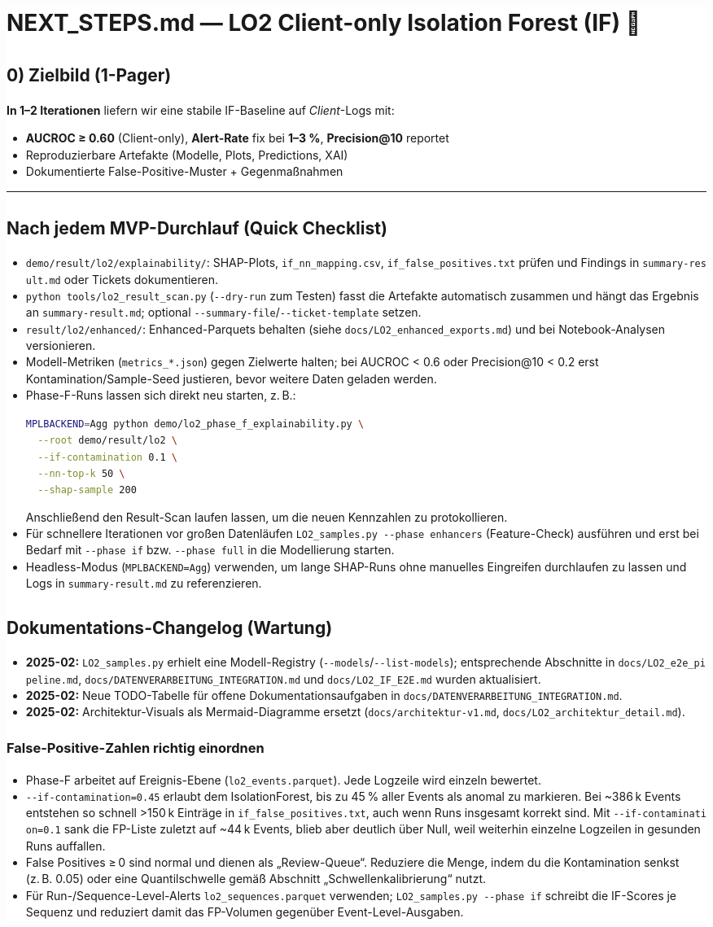 # NEXT_STEPS.md — LO2 Client-only Isolation Forest (IF) 🚀

## 0) Zielbild (1-Pager)
**In 1–2 Iterationen** liefern wir eine stabile IF-Baseline auf *Client*-Logs mit:
- **AUCROC ≥ 0.60** (Client-only), **Alert-Rate** fix bei **1–3 %**, **Precision@10** reportet  
- Reproduzierbare Artefakte (Modelle, Plots, Predictions, XAI)  
- Dokumentierte False-Positive-Muster + Gegenmaßnahmen

---

## Nach jedem MVP-Durchlauf (Quick Checklist)
- `demo/result/lo2/explainability/`: SHAP-Plots, `if_nn_mapping.csv`, `if_false_positives.txt` prüfen und Findings in `summary-result.md` oder Tickets dokumentieren.
- `python tools/lo2_result_scan.py` (`--dry-run` zum Testen) fasst die Artefakte automatisch zusammen und hängt das Ergebnis an `summary-result.md`; optional `--summary-file`/`--ticket-template` setzen.
- `result/lo2/enhanced/`: Enhanced-Parquets behalten (siehe `docs/LO2_enhanced_exports.md`) und bei Notebook-Analysen versionieren.
- Modell-Metriken (`metrics_*.json`) gegen Zielwerte halten; bei AUCROC < 0.6 oder Precision@10 < 0.2 erst Kontamination/Sample-Seed justieren, bevor weitere Daten geladen werden.
- Phase-F-Runs lassen sich direkt neu starten, z. B.:
  ```bash
  MPLBACKEND=Agg python demo/lo2_phase_f_explainability.py \
    --root demo/result/lo2 \
    --if-contamination 0.1 \
    --nn-top-k 50 \
    --shap-sample 200
  ```
  Anschließend den Result-Scan laufen lassen, um die neuen Kennzahlen zu protokollieren.
- Für schnellere Iterationen vor großen Datenläufen `LO2_samples.py --phase enhancers` (Feature-Check) ausführen und erst bei Bedarf mit `--phase if` bzw. `--phase full` in die Modellierung starten.
- Headless-Modus (`MPLBACKEND=Agg`) verwenden, um lange SHAP-Runs ohne manuelles Eingreifen durchlaufen zu lassen und Logs in `summary-result.md` zu referenzieren.

## Dokumentations-Changelog (Wartung)
- **2025-02:** `LO2_samples.py` erhielt eine Modell-Registry (`--models`/`--list-models`); entsprechende Abschnitte in `docs/LO2_e2e_pipeline.md`, `docs/DATENVERARBEITUNG_INTEGRATION.md` und `docs/LO2_IF_E2E.md` wurden aktualisiert.
- **2025-02:** Neue TODO-Tabelle für offene Dokumentationsaufgaben in `docs/DATENVERARBEITUNG_INTEGRATION.md`.
- **2025-02:** Architektur-Visuals als Mermaid-Diagramme ersetzt (`docs/architektur-v1.md`, `docs/LO2_architektur_detail.md`).

### False-Positive-Zahlen richtig einordnen
- Phase-F arbeitet auf Ereignis-Ebene (`lo2_events.parquet`). Jede Logzeile wird einzeln bewertet.
- `--if-contamination=0.45` erlaubt dem IsolationForest, bis zu 45 % aller Events als anomal zu markieren. Bei ~386 k Events entstehen so schnell >150 k Einträge in `if_false_positives.txt`, auch wenn Runs insgesamt korrekt sind. Mit `--if-contamination=0.1` sank die FP-Liste zuletzt auf ~44 k Events, blieb aber deutlich über Null, weil weiterhin einzelne Logzeilen in gesunden Runs auffallen.
- False Positives ≥ 0 sind normal und dienen als „Review-Queue“. Reduziere die Menge, indem du die Kontamination senkst (z. B. 0.05) oder eine Quantilschwelle gemäß Abschnitt „Schwellenkalibrierung“ nutzt.
- Für Run-/Sequence-Level-Alerts `lo2_sequences.parquet` verwenden; `LO2_samples.py --phase if` schreibt die IF-Scores je Sequenz und reduziert damit das FP-Volumen gegenüber Event-Level-Ausgaben.
